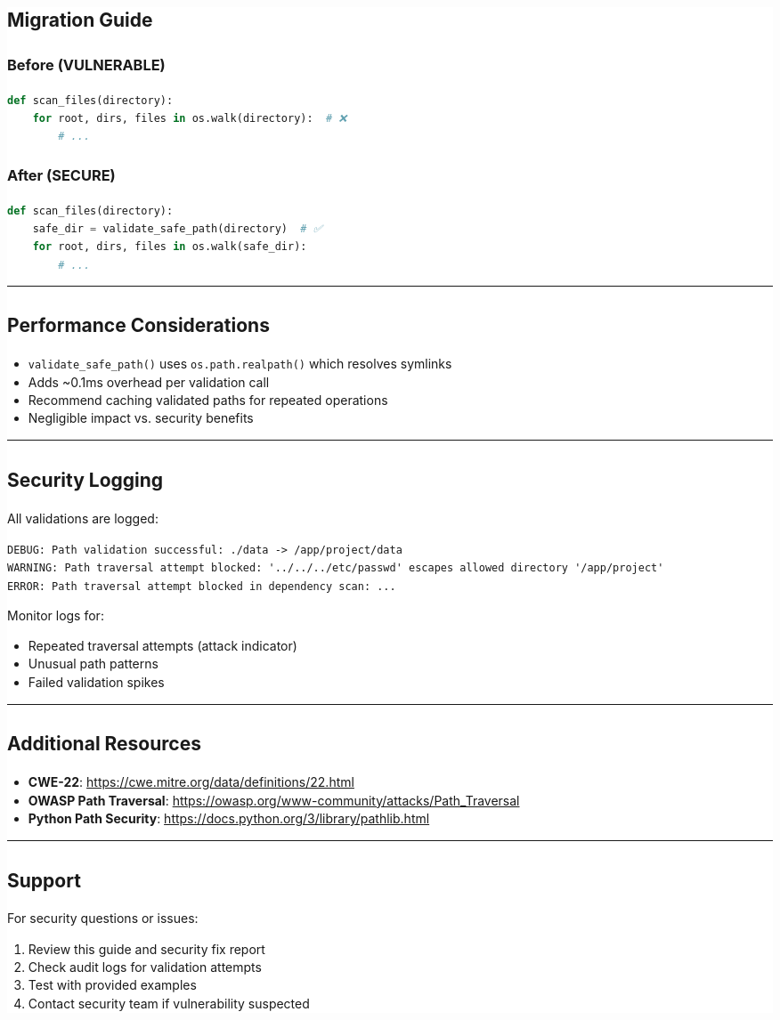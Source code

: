 ## Migration Guide

### Before (VULNERABLE)
```python
def scan_files(directory):
    for root, dirs, files in os.walk(directory):  # ❌
        # ...
```

### After (SECURE)
```python
def scan_files(directory):
    safe_dir = validate_safe_path(directory)  # ✅
    for root, dirs, files in os.walk(safe_dir):
        # ...
```

---

## Performance Considerations

- `validate_safe_path()` uses `os.path.realpath()` which resolves symlinks
- Adds ~0.1ms overhead per validation call
- Recommend caching validated paths for repeated operations
- Negligible impact vs. security benefits

---

## Security Logging

All validations are logged:
```
DEBUG: Path validation successful: ./data -> /app/project/data
WARNING: Path traversal attempt blocked: '../../../etc/passwd' escapes allowed directory '/app/project'
ERROR: Path traversal attempt blocked in dependency scan: ...
```

Monitor logs for:
- Repeated traversal attempts (attack indicator)
- Unusual path patterns
- Failed validation spikes

---

## Additional Resources

- **CWE-22**: https://cwe.mitre.org/data/definitions/22.html
- **OWASP Path Traversal**: https://owasp.org/www-community/attacks/Path_Traversal
- **Python Path Security**: https://docs.python.org/3/library/pathlib.html

---

## Support

For security questions or issues:
1. Review this guide and security fix report
2. Check audit logs for validation attempts
3. Test with provided examples
4. Contact security team if vulnerability suspected
